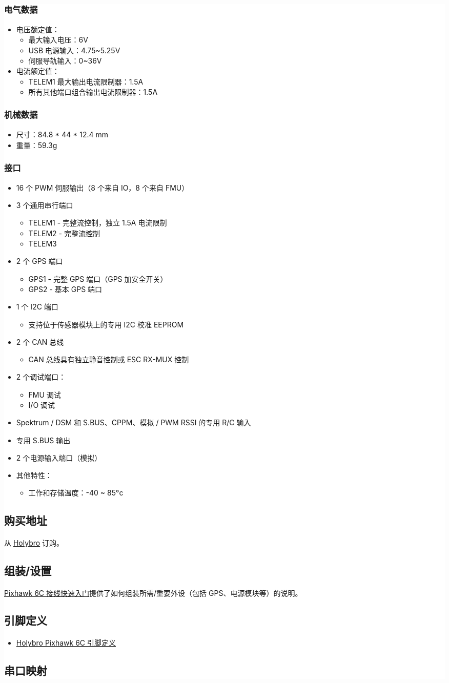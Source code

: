 ### **电气数据**

- 电压额定值：
  - 最大输入电压：6V
  - USB 电源输入：4.75\~5.25V
  - 伺服导轨输入：0\~36V
- 电流额定值：
  - TELEM1 最大输出电流限制器：1.5A
  - 所有其他端口组合输出电流限制器：1.5A

### **机械数据**

- 尺寸：84.8 \* 44 \* 12.4 mm
- 重量：59.3g

### **接口**

- 16 个 PWM 伺服输出（8 个来自 IO，8 个来自 FMU）
- 3 个通用串行端口
  - TELEM1 - 完整流控制，独立 1.5A 电流限制
  - TELEM2 - 完整流控制
  - TELEM3
- 2 个 GPS 端口
  - GPS1 - 完整 GPS 端口（GPS 加安全开关）
  - GPS2 - 基本 GPS 端口
- 1 个 I2C 端口
  - 支持位于传感器模块上的专用 I2C 校准 EEPROM
- 2 个 CAN 总线
  - CAN 总线具有独立静音控制或 ESC RX-MUX 控制
- 2 个调试端口：
  - FMU 调试
  - I/O 调试
- Spektrum / DSM 和 S.BUS、CPPM、模拟 / PWM RSSI 的专用 R/C 输入
- 专用 S.BUS 输出
- 2 个电源输入端口（模拟）

- 其他特性：
  - 工作和存储温度：-40 ~ 85°c

## 购买地址

从 [Holybro](https://holybro.com/products/pixhawk-6c) 订购。

## 组装/设置

[Pixhawk 6C 接线快速入门](../assembly/quick_start_pixhawk6c.md)提供了如何组装所需/重要外设（包括 GPS、电源模块等）的说明。

## 引脚定义

- [Holybro Pixhawk 6C 引脚定义](https://docs.holybro.com/autopilot/pixhawk-6c/pixhawk-6c-pinout)

## 串口映射
